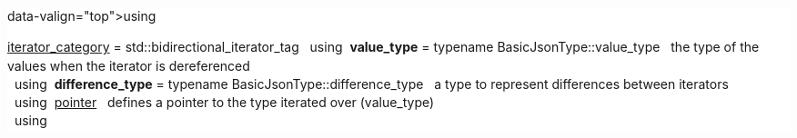 data-valign="top">using </td>
<td class="memItemRight" data-valign="bottom"><a
href="#a8fa317aaddc3dc7c58264e52e295c43e"
class="el">iterator_category</a> = std::bidirectional_iterator_tag</td>
</tr>
<tr class="odd separator:a8fa317aaddc3dc7c58264e52e295c43e">
<td colspan="2" class="memSeparator"> </td>
</tr>
<tr id="r_ab6c453d3fea1df38fa45fd4f97ea42df"
class="even memitem:ab6c453d3fea1df38fa45fd4f97ea42df">
<td class="memItemLeft" style="text-align: right;"
data-valign="top"><span id="ab6c453d3fea1df38fa45fd4f97ea42df"></span>
using </td>
<td class="memItemRight"
data-valign="bottom"><strong>value_type</strong> = typename
BasicJsonType::value_type</td>
</tr>
<tr class="odd memdesc:ab6c453d3fea1df38fa45fd4f97ea42df">
<td class="mdescLeft"> </td>
<td class="mdescRight">the type of the values when the iterator is
dereferenced<br />
</td>
</tr>
<tr class="even separator:ab6c453d3fea1df38fa45fd4f97ea42df">
<td colspan="2" class="memSeparator"> </td>
</tr>
<tr id="r_a6d51e1372282929d1c240223aa973c6e"
class="odd memitem:a6d51e1372282929d1c240223aa973c6e">
<td class="memItemLeft" style="text-align: right;"
data-valign="top"><span id="a6d51e1372282929d1c240223aa973c6e"></span>
using </td>
<td class="memItemRight"
data-valign="bottom"><strong>difference_type</strong> = typename
BasicJsonType::difference_type</td>
</tr>
<tr class="even memdesc:a6d51e1372282929d1c240223aa973c6e">
<td class="mdescLeft"> </td>
<td class="mdescRight">a type to represent differences between
iterators<br />
</td>
</tr>
<tr class="odd separator:a6d51e1372282929d1c240223aa973c6e">
<td colspan="2" class="memSeparator"> </td>
</tr>
<tr id="r_a5f32f4fdd48a9b92ecb156af6421b1b8"
class="even memitem:a5f32f4fdd48a9b92ecb156af6421b1b8">
<td class="memItemLeft" style="text-align: right;"
data-valign="top">using </td>
<td class="memItemRight" data-valign="bottom"><a
href="#a5f32f4fdd48a9b92ecb156af6421b1b8" class="el">pointer</a></td>
</tr>
<tr class="odd memdesc:a5f32f4fdd48a9b92ecb156af6421b1b8">
<td class="mdescLeft"> </td>
<td class="mdescRight">defines a pointer to the type iterated over
(value_type)<br />
</td>
</tr>
<tr class="even separator:a5f32f4fdd48a9b92ecb156af6421b1b8">
<td colspan="2" class="memSeparator"> </td>
</tr>
<tr id="r_ac0cfb3a9727e77580cb1beada093ee81"
class="odd memitem:ac0cfb3a9727e77580cb1beada093ee81">
<td class="memItemLeft" style="text-align: right;"
data-valign="top">using </td>